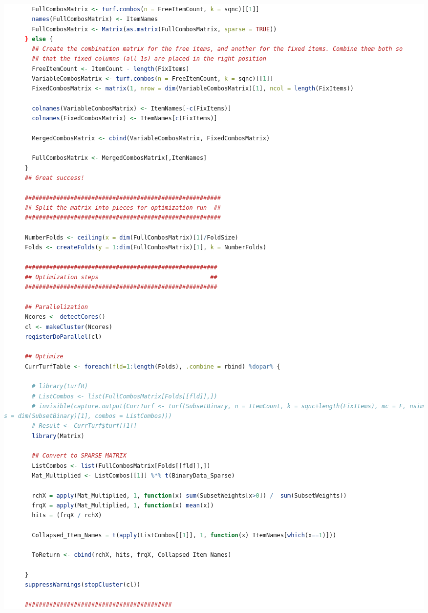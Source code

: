 ``` r
        FullCombosMatrix <- turf.combos(n = FreeItemCount, k = sqnc)[[1]]
        names(FullCombosMatrix) <- ItemNames
        FullCombosMatrix <- Matrix(as.matrix(FullCombosMatrix, sparse = TRUE))
      } else {
        ## Create the combination matrix for the free items, and another for the fixed items. Combine them both so
        ## that the fixed columns (all 1s) are placed in the right position
        FreeItemCount <- ItemCount - length(FixItems)
        VariableCombosMatrix <- turf.combos(n = FreeItemCount, k = sqnc)[[1]]
        FixedCombosMatrix <- matrix(1, nrow = dim(VariableCombosMatrix)[1], ncol = length(FixItems))
        
        colnames(VariableCombosMatrix) <- ItemNames[-c(FixItems)]
        colnames(FixedCombosMatrix) <- ItemNames[c(FixItems)]
        
        MergedCombosMatrix <- cbind(VariableCombosMatrix, FixedCombosMatrix)
        
        FullCombosMatrix <- MergedCombosMatrix[,ItemNames]
      }
      ## Great success!
      
      ########################################################
      ## Split the matrix into pieces for optimization run  ##
      ########################################################
      
      NumberFolds <- ceiling(x = dim(FullCombosMatrix)[1]/FoldSize)
      Folds <- createFolds(y = 1:dim(FullCombosMatrix)[1], k = NumberFolds)
      
      #######################################################
      ## Optimization steps                                ##
      #######################################################
      
      ## Parallelization
      Ncores <- detectCores()
      cl <- makeCluster(Ncores)
      registerDoParallel(cl)
      
      ## Optimize
      CurrTurfTable <- foreach(fld=1:length(Folds), .combine = rbind) %dopar% {
        
        # library(turfR)
        # ListCombos <- list(FullCombosMatrix[Folds[[fld]],])
        # invisible(capture.output(CurrTurf <- turf(SubsetBinary, n = ItemCount, k = sqnc+length(FixItems), mc = F, nsims = dim(SubsetBinary)[1], combos = ListCombos)))
        # Result <- CurrTurf$turf[[1]]
        library(Matrix)
        
        ## Convert to SPARSE MATRIX
        ListCombos <- list(FullCombosMatrix[Folds[[fld]],])
        Mat_Multiplied <- ListCombos[[1]] %*% t(BinaryData_Sparse)
        
        rchX = apply(Mat_Multiplied, 1, function(x) sum(SubsetWeights[x>0]) /  sum(SubsetWeights))
        frqX = apply(Mat_Multiplied, 1, function(x) mean(x))
        hits = (frqX / rchX)
        
        Collapsed_Item_Names = t(apply(ListCombos[[1]], 1, function(x) ItemNames[which(x==1)]))
        
        ToReturn <- cbind(rchX, hits, frqX, Collapsed_Item_Names)
        
      }
      suppressWarnings(stopCluster(cl))
      
      ##########################################
```